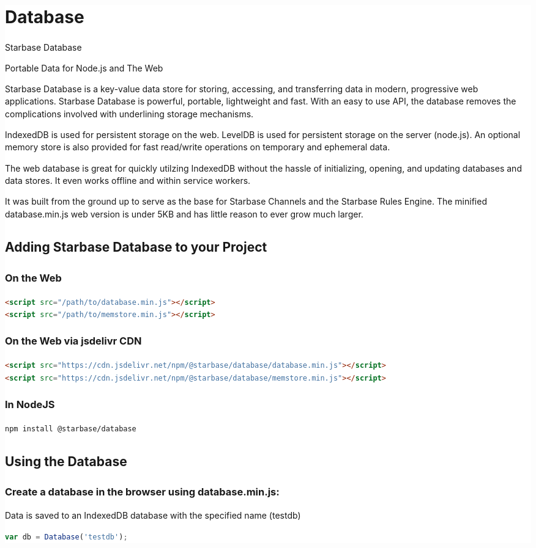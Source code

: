 # Database
Starbase Database

Portable Data for Node.js and The Web

Starbase Database is a key-value data store for storing, accessing, and transferring data in modern, progressive web applications. Starbase Database is powerful, portable, lightweight and fast. With an easy to use API, the database removes the complications involved with underlining storage mechanisms.

IndexedDB is used for persistent storage on the web. LevelDB is used for persistent storage on the server (node.js). An optional memory store is also provided for fast read/write operations on temporary and ephemeral data.

The web database is great for quickly utilzing IndexedDB without the hassle of initializing, opening, and updating databases and data stores. It even works offline and within service workers.

It was built from the ground up to serve as the base for Starbase Channels and the Starbase Rules Engine. The minified database.min.js web version is under 5KB and has little reason to ever grow much larger.



## Adding Starbase Database to your Project


### On the Web
```HTML
<script src="/path/to/database.min.js"></script>
<script src="/path/to/memstore.min.js"></script>
```

### On the Web via jsdelivr CDN
```HTML
<script src="https://cdn.jsdelivr.net/npm/@starbase/database/database.min.js"></script>
<script src="https://cdn.jsdelivr.net/npm/@starbase/database/memstore.min.js"></script>
```

### In NodeJS
```bash
npm install @starbase/database 
```



## Using the Database


### Create a database in the browser using database.min.js:
Data is saved to an IndexedDB database with the specified name (testdb)

```javascript
var db = Database('testdb');
```
